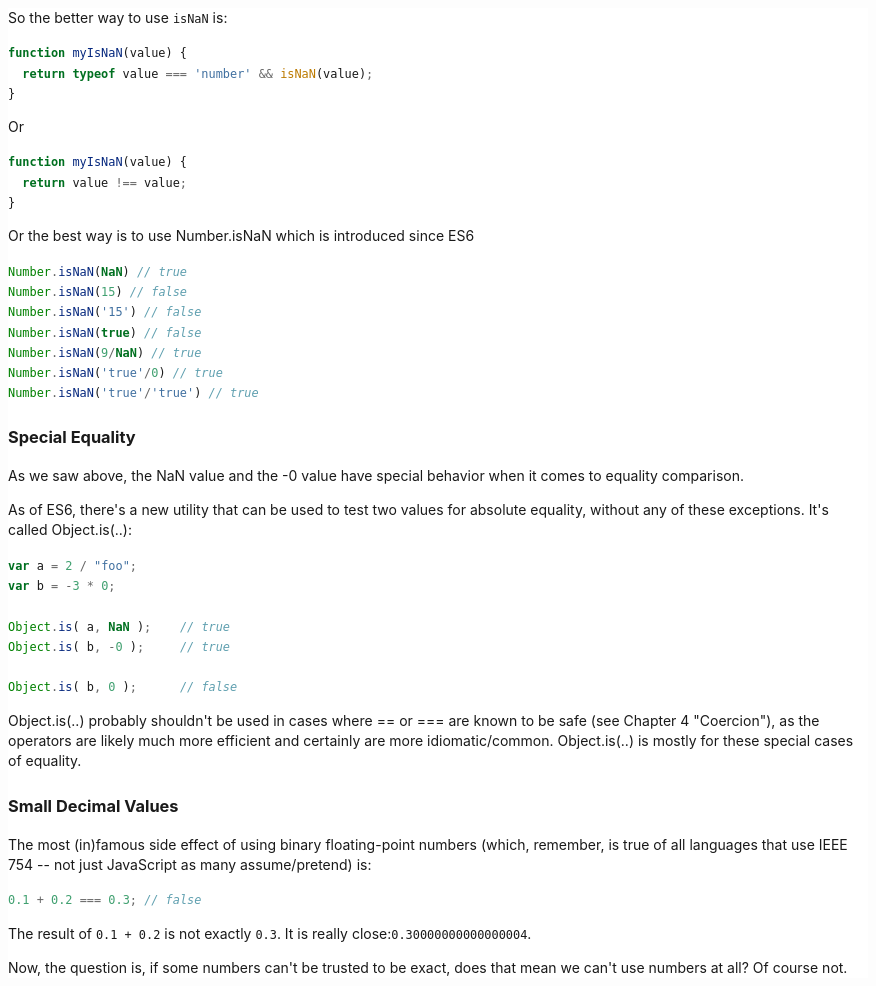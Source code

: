 ```javascript
```
So the better way to use `isNaN` is:
```javascript
function myIsNaN(value) {
  return typeof value === 'number' && isNaN(value);
}
```
Or
```javascript
function myIsNaN(value) {
  return value !== value;
}
```
Or the best way is to use Number.isNaN which is introduced since ES6
```javascript
Number.isNaN(NaN) // true
Number.isNaN(15) // false
Number.isNaN('15') // false
Number.isNaN(true) // false
Number.isNaN(9/NaN) // true
Number.isNaN('true'/0) // true
Number.isNaN('true'/'true') // true
````

### Special Equality
As we saw above, the NaN value and the -0 value have special behavior when it comes to equality comparison.

As of ES6, there's a new utility that can be used to test two values for absolute equality, without any of these exceptions. It's called Object.is(..):
```javascript
var a = 2 / "foo";
var b = -3 * 0;

Object.is( a, NaN );	// true
Object.is( b, -0 );		// true

Object.is( b, 0 );		// false
````
Object.is(..) probably shouldn't be used in cases where == or === are known to be safe (see Chapter 4 "Coercion"), as the operators are likely much more efficient and certainly are more idiomatic/common. Object.is(..) is mostly for these special cases of equality.

### Small Decimal Values
The most (in)famous side effect of using binary floating-point numbers (which, remember, is true of all languages that use IEEE 754 -- not just JavaScript as many assume/pretend) is:
```javascript
0.1 + 0.2 === 0.3; // false
```
The result of `0.1 + 0.2` is not exactly `0.3`. It is really close:`0.30000000000000004`. 

Now, the question is, if some numbers can't be trusted to be exact, does that mean we can't use numbers at all? Of course not.
